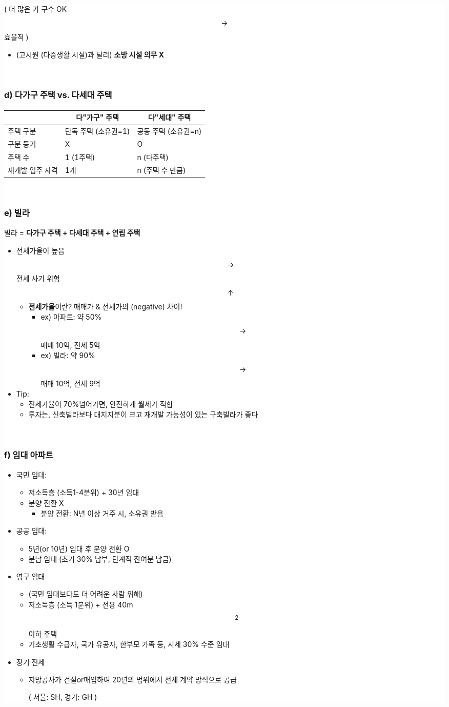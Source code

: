   ( 더 많은 가 구수 OK $$\rightarrow$$ 효율적 )

- (고시원 (다중생활 시설)과 달리) **소방 시설 의무 X**

<br>

### d) 다가구 주택 vs. 다세대 주택

|                  | 다"가구" 주택        | 다"세대" 주택        |
| ---------------- | -------------------- | -------------------- |
| 주택 구분        | 단독 주택 (소유권=1) | 공동 주택 (소유권=n) |
| 구분 등기        | X                    | O                    |
| 주택 수          | 1 (1주택)            | n (다주택)           |
| 재개발 입주 자격 | 1개                  | n (주택 수 만큼)     |

<br>

### e) 빌라

빌라 = **다가구 주택 + 다세대 주택 + 연립 주택**

- 전세가율이 높음 $$\rightarrow$$ 전세 사기 위험 $$\uparrow$$
  - **전세가율**이란? 매매가 & 전세가의 (negative) 차이!
    - ex) 아파트: 약 50% $$\rightarrow$$ 매매 10억, 전세 5억
    - ex) 빌라: 약 90% $$\rightarrow$$ 매매 10억, 전세 9억
- Tip: 
  - 전세가율이 70%넘어가면, 안전하게 월세가 적합
  - 투자는, 신축빌라보다 대지지분이 크고 재개발 가능성이 있는 구축빌라가 좋다

<br>

### f) 임대 아파트

- 국민 임대: 

  - 저소득층 (소득1-4분위) + 30년 임대
  - 분양 전환 X
    - 분양 전환: N년 이상 거주 시, 소유권 받음

- 공공 임대: 

  - 5년(or 10년) 임대 후 분양 전환 O
  - 분납 임대 (초기 30% 납부, 단계적 잔여분 납금)

- 영구 임대

  - (국민 임대보다도 더 어려운 사람 위해)
  - 저소득층 (소득 1분위) + 전용 40m$$^2$$ 이하 주택
  - 기초생활 수급자, 국가 유공자, 한부모 가족 등, 시세 30% 수준 임대

- 장기 전세

  - 지방공사가 건설or매입하여 20년의 범위에서 전세 계약 방식으로 공급

    ( 서울: SH, 경기: GH )
